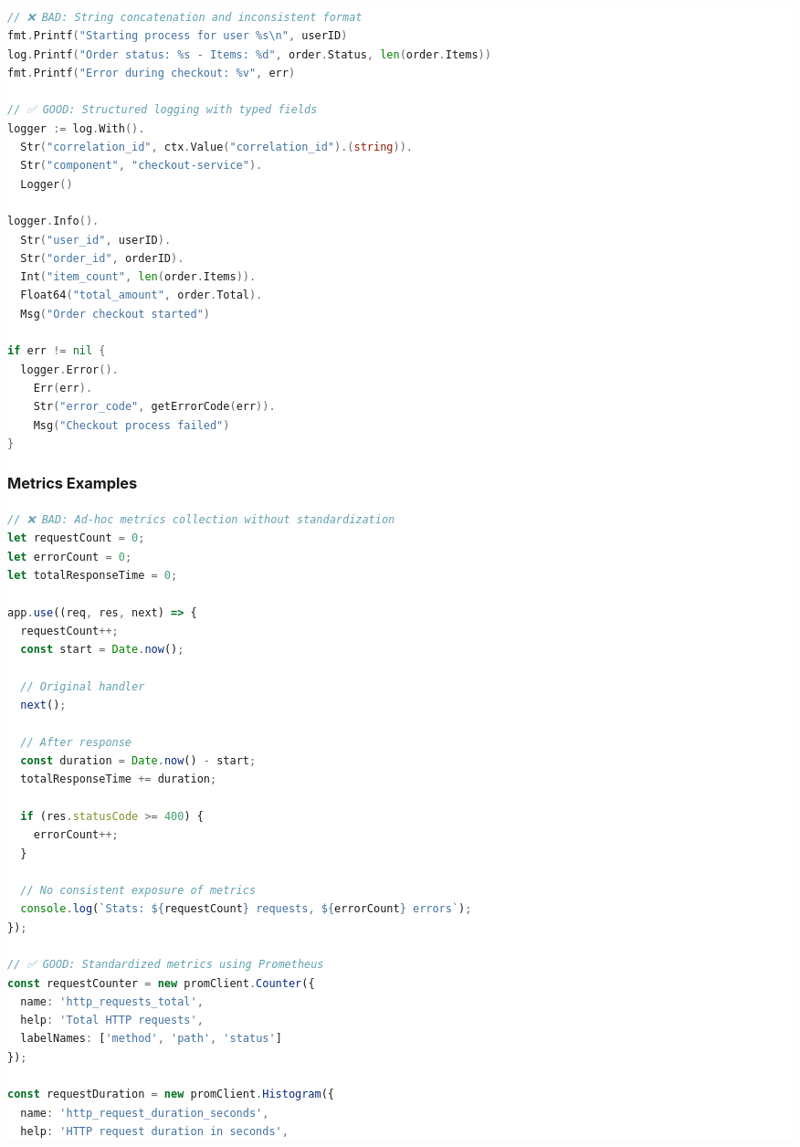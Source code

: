 ```go
// ❌ BAD: String concatenation and inconsistent format
fmt.Printf("Starting process for user %s\n", userID)
log.Printf("Order status: %s - Items: %d", order.Status, len(order.Items))
fmt.Printf("Error during checkout: %v", err)

// ✅ GOOD: Structured logging with typed fields
logger := log.With().
  Str("correlation_id", ctx.Value("correlation_id").(string)).
  Str("component", "checkout-service").
  Logger()

logger.Info().
  Str("user_id", userID).
  Str("order_id", orderID).
  Int("item_count", len(order.Items)).
  Float64("total_amount", order.Total).
  Msg("Order checkout started")

if err != nil {
  logger.Error().
    Err(err).
    Str("error_code", getErrorCode(err)).
    Msg("Checkout process failed")
}
```

### Metrics Examples

```typescript
// ❌ BAD: Ad-hoc metrics collection without standardization
let requestCount = 0;
let errorCount = 0;
let totalResponseTime = 0;

app.use((req, res, next) => {
  requestCount++;
  const start = Date.now();

  // Original handler
  next();

  // After response
  const duration = Date.now() - start;
  totalResponseTime += duration;

  if (res.statusCode >= 400) {
    errorCount++;
  }

  // No consistent exposure of metrics
  console.log(`Stats: ${requestCount} requests, ${errorCount} errors`);
});

// ✅ GOOD: Standardized metrics using Prometheus
const requestCounter = new promClient.Counter({
  name: 'http_requests_total',
  help: 'Total HTTP requests',
  labelNames: ['method', 'path', 'status']
});

const requestDuration = new promClient.Histogram({
  name: 'http_request_duration_seconds',
  help: 'HTTP request duration in seconds',
```